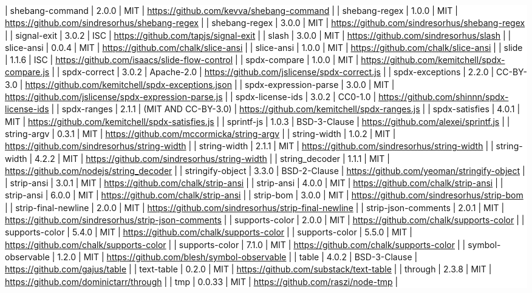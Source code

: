 | shebang-command | 2.0.0 | MIT | https://github.com/kevva/shebang-command |
| shebang-regex | 1.0.0 | MIT | https://github.com/sindresorhus/shebang-regex |
| shebang-regex | 3.0.0 | MIT | https://github.com/sindresorhus/shebang-regex |
| signal-exit | 3.0.2 | ISC | https://github.com/tapjs/signal-exit |
| slash | 3.0.0 | MIT | https://github.com/sindresorhus/slash |
| slice-ansi | 0.0.4 | MIT | https://github.com/chalk/slice-ansi |
| slice-ansi | 1.0.0 | MIT | https://github.com/chalk/slice-ansi |
| slide | 1.1.6 | ISC | https://github.com/isaacs/slide-flow-control |
| spdx-compare | 1.0.0 | MIT | https://github.com/kemitchell/spdx-compare.js |
| spdx-correct | 3.0.2 | Apache-2.0 | https://github.com/jslicense/spdx-correct.js |
| spdx-exceptions | 2.2.0 | CC-BY-3.0 | https://github.com/kemitchell/spdx-exceptions.json |
| spdx-expression-parse | 3.0.0 | MIT | https://github.com/jslicense/spdx-expression-parse.js |
| spdx-license-ids | 3.0.2 | CC0-1.0 | https://github.com/shinnn/spdx-license-ids |
| spdx-ranges | 2.1.1 | (MIT AND CC-BY-3.0) | https://github.com/kemitchell/spdx-ranges.js |
| spdx-satisfies | 4.0.1 | MIT | https://github.com/kemitchell/spdx-satisfies.js |
| sprintf-js | 1.0.3 | BSD-3-Clause | https://github.com/alexei/sprintf.js |
| string-argv | 0.3.1 | MIT | https://github.com/mccormicka/string-argv |
| string-width | 1.0.2 | MIT | https://github.com/sindresorhus/string-width |
| string-width | 2.1.1 | MIT | https://github.com/sindresorhus/string-width |
| string-width | 4.2.2 | MIT | https://github.com/sindresorhus/string-width |
| string_decoder | 1.1.1 | MIT | https://github.com/nodejs/string_decoder |
| stringify-object | 3.3.0 | BSD-2-Clause | https://github.com/yeoman/stringify-object |
| strip-ansi | 3.0.1 | MIT | https://github.com/chalk/strip-ansi |
| strip-ansi | 4.0.0 | MIT | https://github.com/chalk/strip-ansi |
| strip-ansi | 6.0.0 | MIT | https://github.com/chalk/strip-ansi |
| strip-bom | 3.0.0 | MIT | https://github.com/sindresorhus/strip-bom |
| strip-final-newline | 2.0.0 | MIT | https://github.com/sindresorhus/strip-final-newline |
| strip-json-comments | 2.0.1 | MIT | https://github.com/sindresorhus/strip-json-comments |
| supports-color | 2.0.0 | MIT | https://github.com/chalk/supports-color |
| supports-color | 5.4.0 | MIT | https://github.com/chalk/supports-color |
| supports-color | 5.5.0 | MIT | https://github.com/chalk/supports-color |
| supports-color | 7.1.0 | MIT | https://github.com/chalk/supports-color |
| symbol-observable | 1.2.0 | MIT | https://github.com/blesh/symbol-observable |
| table | 4.0.2 | BSD-3-Clause | https://github.com/gajus/table |
| text-table | 0.2.0 | MIT | https://github.com/substack/text-table |
| through | 2.3.8 | MIT | https://github.com/dominictarr/through |
| tmp | 0.0.33 | MIT | https://github.com/raszi/node-tmp |